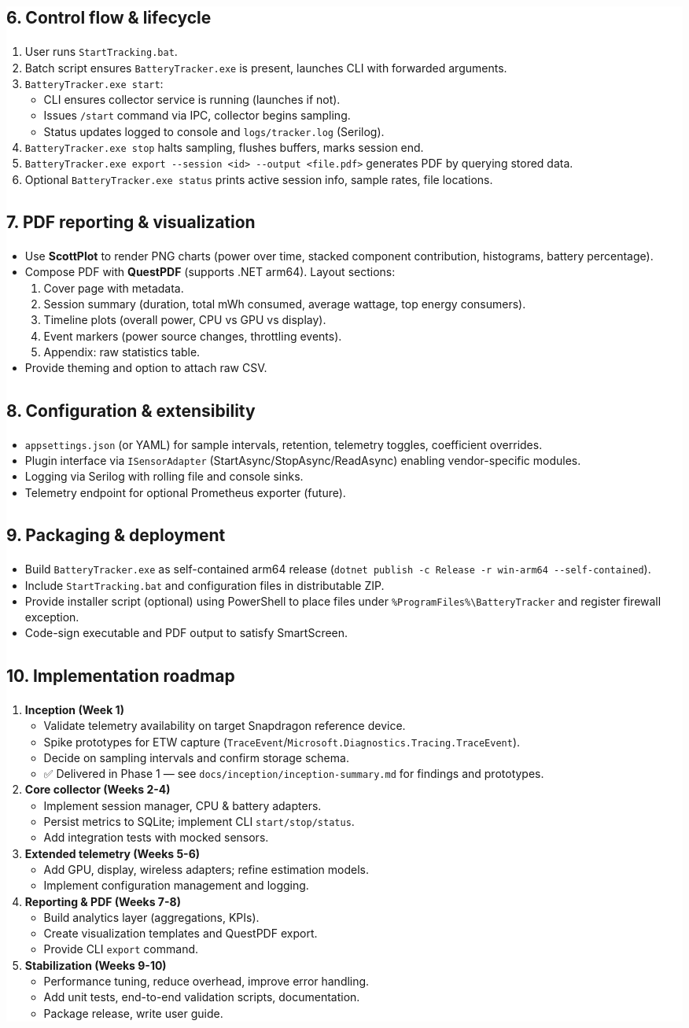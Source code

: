 ## 6. Control flow & lifecycle
1. User runs `StartTracking.bat`.
2. Batch script ensures `BatteryTracker.exe` is present, launches CLI with forwarded arguments.
3. `BatteryTracker.exe start`:
   - CLI ensures collector service is running (launches if not).
   - Issues `/start` command via IPC, collector begins sampling.
   - Status updates logged to console and `logs/tracker.log` (Serilog).
4. `BatteryTracker.exe stop` halts sampling, flushes buffers, marks session end.
5. `BatteryTracker.exe export --session <id> --output <file.pdf>` generates PDF by querying stored data.
6. Optional `BatteryTracker.exe status` prints active session info, sample rates, file locations.

## 7. PDF reporting & visualization
- Use **ScottPlot** to render PNG charts (power over time, stacked component contribution, histograms, battery percentage).
- Compose PDF with **QuestPDF** (supports .NET arm64). Layout sections:
  1. Cover page with metadata.
  2. Session summary (duration, total mWh consumed, average wattage, top energy consumers).
  3. Timeline plots (overall power, CPU vs GPU vs display).
  4. Event markers (power source changes, throttling events).
  5. Appendix: raw statistics table.
- Provide theming and option to attach raw CSV.

## 8. Configuration & extensibility
- `appsettings.json` (or YAML) for sample intervals, retention, telemetry toggles, coefficient overrides.
- Plugin interface via `ISensorAdapter` (StartAsync/StopAsync/ReadAsync) enabling vendor-specific modules.
- Logging via Serilog with rolling file and console sinks.
- Telemetry endpoint for optional Prometheus exporter (future).

## 9. Packaging & deployment
- Build `BatteryTracker.exe` as self-contained arm64 release (`dotnet publish -c Release -r win-arm64 --self-contained`).
- Include `StartTracking.bat` and configuration files in distributable ZIP.
- Provide installer script (optional) using PowerShell to place files under `%ProgramFiles%\BatteryTracker` and register firewall exception.
- Code-sign executable and PDF output to satisfy SmartScreen.

## 10. Implementation roadmap
1. **Inception (Week 1)**
   - Validate telemetry availability on target Snapdragon reference device.
   - Spike prototypes for ETW capture (`TraceEvent`/`Microsoft.Diagnostics.Tracing.TraceEvent`).
   - Decide on sampling intervals and confirm storage schema.
   - ✅ Delivered in Phase 1 — see `docs/inception/inception-summary.md` for findings and prototypes.
2. **Core collector (Weeks 2-4)**
   - Implement session manager, CPU & battery adapters.
   - Persist metrics to SQLite; implement CLI `start/stop/status`.
   - Add integration tests with mocked sensors.
3. **Extended telemetry (Weeks 5-6)**
   - Add GPU, display, wireless adapters; refine estimation models.
   - Implement configuration management and logging.
4. **Reporting & PDF (Weeks 7-8)**
   - Build analytics layer (aggregations, KPIs).
   - Create visualization templates and QuestPDF export.
   - Provide CLI `export` command.
5. **Stabilization (Weeks 9-10)**
   - Performance tuning, reduce overhead, improve error handling.
   - Add unit tests, end-to-end validation scripts, documentation.
   - Package release, write user guide.
